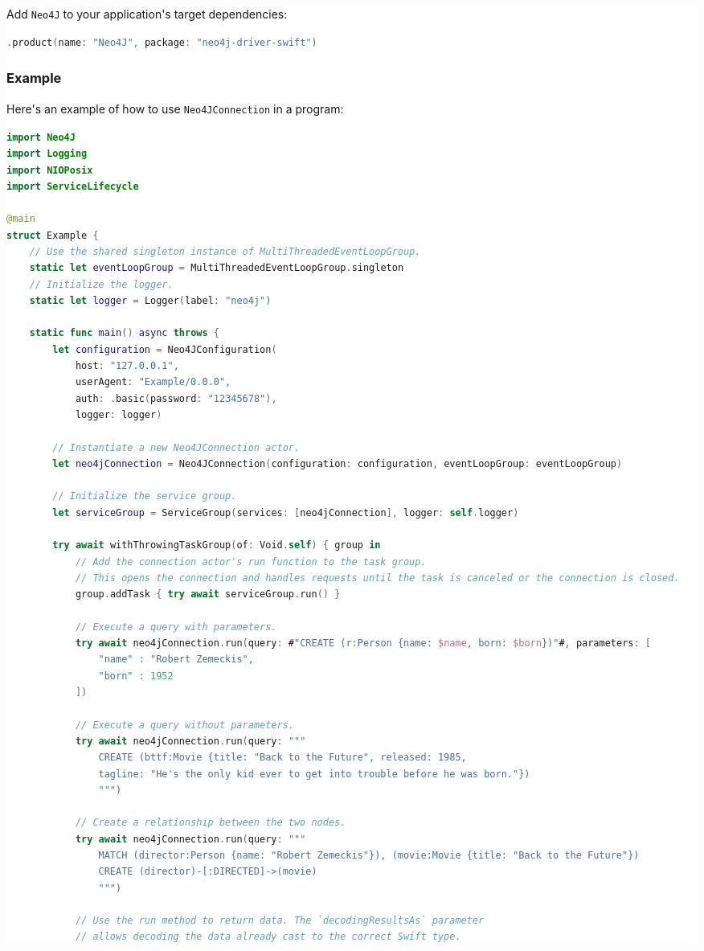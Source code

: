 Add `Neo4J` to your application's target dependencies:

```swift
.product(name: "Neo4J", package: "neo4j-driver-swift")
```

### Example

Here's an example of how to use `Neo4JConnection` in a program:

```swift
import Neo4J
import Logging
import NIOPosix
import ServiceLifecycle

@main
struct Example {
    // Use the shared singleton instance of MultiThreadedEventLoopGroup.
    static let eventLoopGroup = MultiThreadedEventLoopGroup.singleton
    // Initialize the logger.
    static let logger = Logger(label: "neo4j")
    
    static func main() async throws {
        let configuration = Neo4JConfiguration(
            host: "127.0.0.1",
            userAgent: "Example/0.0.0",
            auth: .basic(password: "12345678"),
            logger: logger)
        
        // Instantiate a new Neo4JConnection actor.
        let neo4jConnection = Neo4JConnection(configuration: configuration, eventLoopGroup: eventLoopGroup)
        
        // Initialize the service group.
        let serviceGroup = ServiceGroup(services: [neo4jConnection], logger: self.logger)
        
        try await withThrowingTaskGroup(of: Void.self) { group in
            // Add the connection actor's run function to the task group.
            // This opens the connection and handles requests until the task is canceled or the connection is closed.
            group.addTask { try await serviceGroup.run() }
            
            // Execute a query with parameters.
            try await neo4jConnection.run(query: #"CREATE (r:Person {name: $name, born: $born})"#, parameters: [
                "name" : "Robert Zemeckis",
                "born" : 1952
            ])
            
            // Execute a query without parameters.
            try await neo4jConnection.run(query: """
                CREATE (bttf:Movie {title: "Back to the Future", released: 1985,
                tagline: "He's the only kid ever to get into trouble before he was born."})
                """)
            
            // Create a relationship between the two nodes.
            try await neo4jConnection.run(query: """
                MATCH (director:Person {name: "Robert Zemeckis"}), (movie:Movie {title: "Back to the Future"})
                CREATE (director)-[:DIRECTED]->(movie)
                """)
            
            // Use the run method to return data. The `decodingResultsAs` parameter
            // allows decoding the data already cast to the correct Swift type.
```